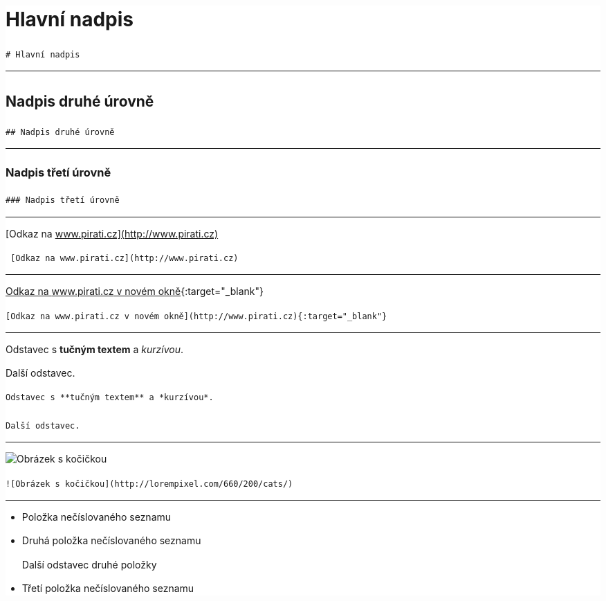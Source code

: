 # Hlavní nadpis

    # Hlavní nadpis

---

## Nadpis druhé úrovně

    ## Nadpis druhé úrovně

---

### Nadpis třetí úrovně

    ### Nadpis třetí úrovně

---

[Odkaz na www.pirati.cz](http://www.pirati.cz)

     [Odkaz na www.pirati.cz](http://www.pirati.cz)

---

[Odkaz na www.pirati.cz v novém okně](http://www.pirati.cz){:target="_blank"}

    [Odkaz na www.pirati.cz v novém okně](http://www.pirati.cz){:target="_blank"}

---

Odstavec s **tučným textem** a *kurzívou*.

Další odstavec.


    Odstavec s **tučným textem** a *kurzívou*.

    Další odstavec.

---

![Obrázek s kočičkou](http://lorempixel.com/660/200/cats/)

    ![Obrázek s kočičkou](http://lorempixel.com/660/200/cats/)

---

* Položka nečíslovaného seznamu
* Druhá položka nečíslovaného seznamu

  Další odstavec druhé položky
* Třetí položka nečíslovaného seznamu
